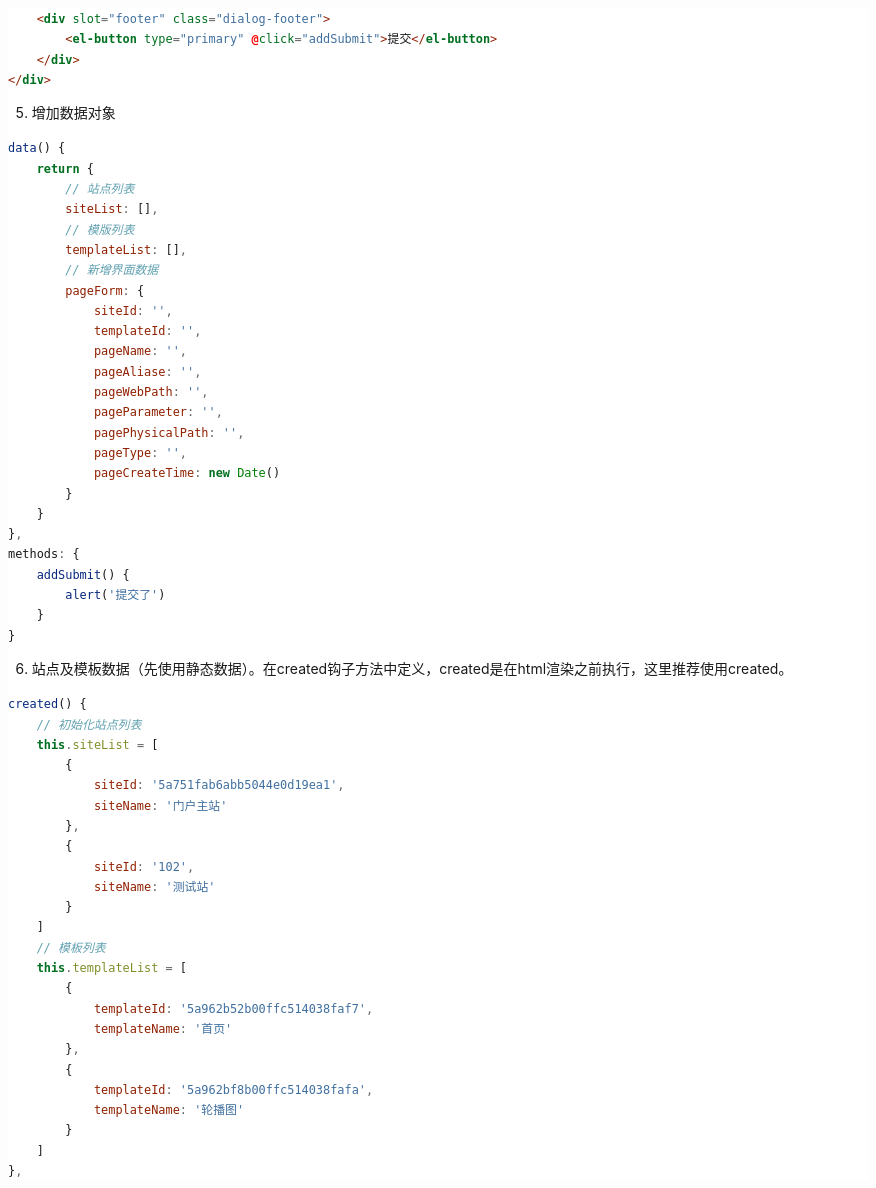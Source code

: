 ```html
    <div slot="footer" class="dialog-footer">
        <el-button type="primary" @click="addSubmit">提交</el-button>
    </div>
</div>
```

5. 增加数据对象

```js
data() {
    return {
        // 站点列表
        siteList: [],
        // 模版列表
        templateList: [],
        // 新增界面数据
        pageForm: {
            siteId: '',
            templateId: '',
            pageName: '',
            pageAliase: '',
            pageWebPath: '',
            pageParameter: '',
            pagePhysicalPath: '',
            pageType: '',
            pageCreateTime: new Date()
        }
    }
},
methods: {
    addSubmit() {
        alert('提交了')
    }
}
```

6. 站点及模板数据（先使用静态数据）。在created钩子方法中定义，created是在html渲染之前执行，这里推荐使用created。

```js
created() {
    // 初始化站点列表
    this.siteList = [
        {
            siteId: '5a751fab6abb5044e0d19ea1',
            siteName: '门户主站'
        },
        {
            siteId: '102',
            siteName: '测试站'
        }
    ]
    // 模板列表
    this.templateList = [
        {
            templateId: '5a962b52b00ffc514038faf7',
            templateName: '首页'
        },
        {
            templateId: '5a962bf8b00ffc514038fafa',
            templateName: '轮播图'
        }
    ]
},
```
